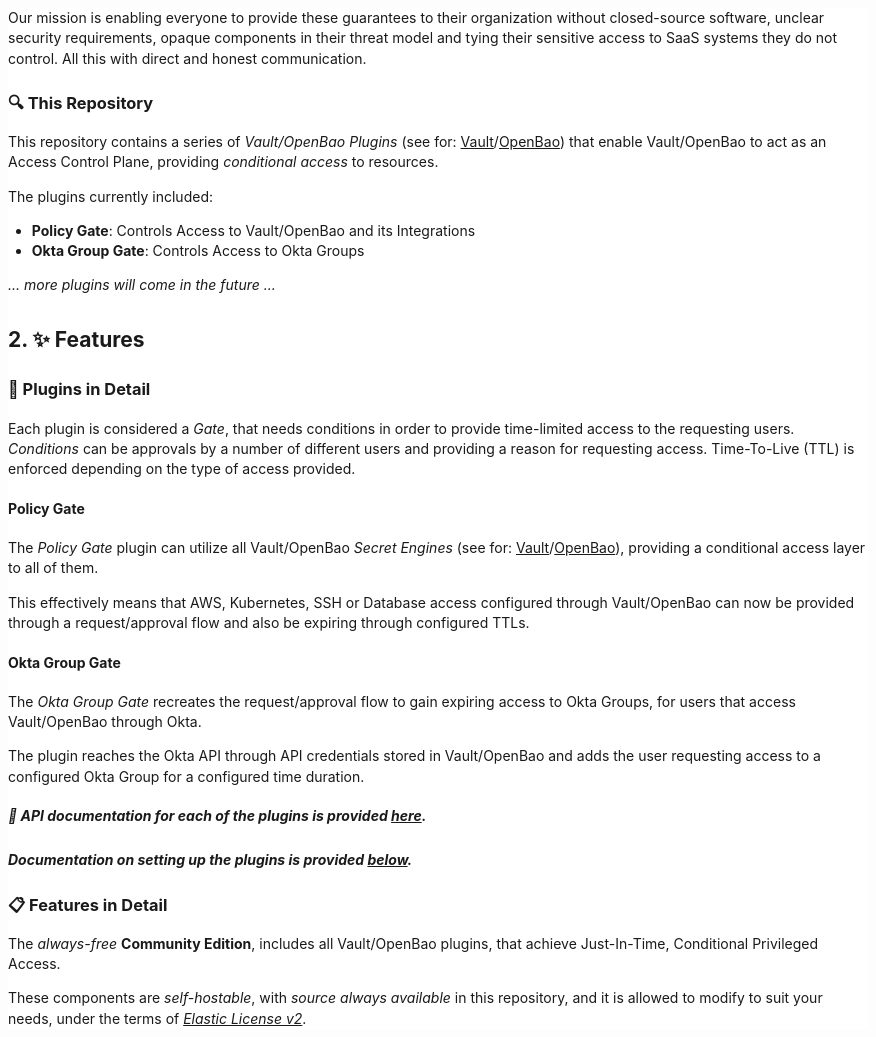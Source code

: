 Our mission is enabling everyone to provide these guarantees to their organization without closed-source software, unclear security requirements, opaque components in their threat model and tying their sensitive access to SaaS systems they do not control. All this with direct and honest communication.

### 🔍 This Repository
This repository contains a series of *Vault/OpenBao Plugins* (see for: [Vault](https://developer.hashicorp.com/vault/docs/plugins)/[OpenBao](https://openbao.org/docs/plugins/)) that enable Vault/OpenBao to act as an Access Control Plane, providing *conditional access* to resources.

The plugins currently included:
* **Policy Gate**: Controls Access to Vault/OpenBao and its Integrations
* **Okta Group Gate**: Controls Access to Okta Groups

*... more plugins will come in the future ...*

## 2. ✨ Features

### 🧩 Plugins in Detail

Each plugin is considered a *Gate*, that needs conditions in order to provide time-limited access to the requesting users. *Conditions* can be approvals by a number of different users and providing a reason for requesting access. Time-To-Live (TTL) is enforced depending on the type of access provided.

#### Policy Gate
The *Policy Gate* plugin can utilize all Vault/OpenBao *Secret Engines* (see for: [Vault](https://developer.hashicorp.com/vault/docs/secrets)/[OpenBao](https://openbao.org/docs/secrets/)), providing a conditional access layer to all of them.

This effectively means that AWS, Kubernetes, SSH or Database access configured through Vault/OpenBao can now
be provided through a request/approval flow and also be expiring through configured TTLs.

#### Okta Group Gate
The *Okta Group Gate* recreates the request/approval flow to gain expiring access to Okta Groups,
for users that access Vault/OpenBao through Okta.

The plugin reaches the Okta API through API credentials stored in Vault/OpenBao and
adds the user requesting access to a configured Okta Group for a configured time duration.

##### 🚧 API documentation for each of the plugins is provided [here](./docs/).

##### Documentation on setting up the plugins is provided [below](#-how-to-install).

### 📋 Features in Detail

The *always-free* **Community Edition**, includes all Vault/OpenBao plugins,
that achieve Just-In-Time, Conditional Privileged Access.

These components are *self-hostable*, with *source always available* in this repository,
and it is allowed to modify to suit your needs, under the terms of [*Elastic License v2*](./LICENSE).
